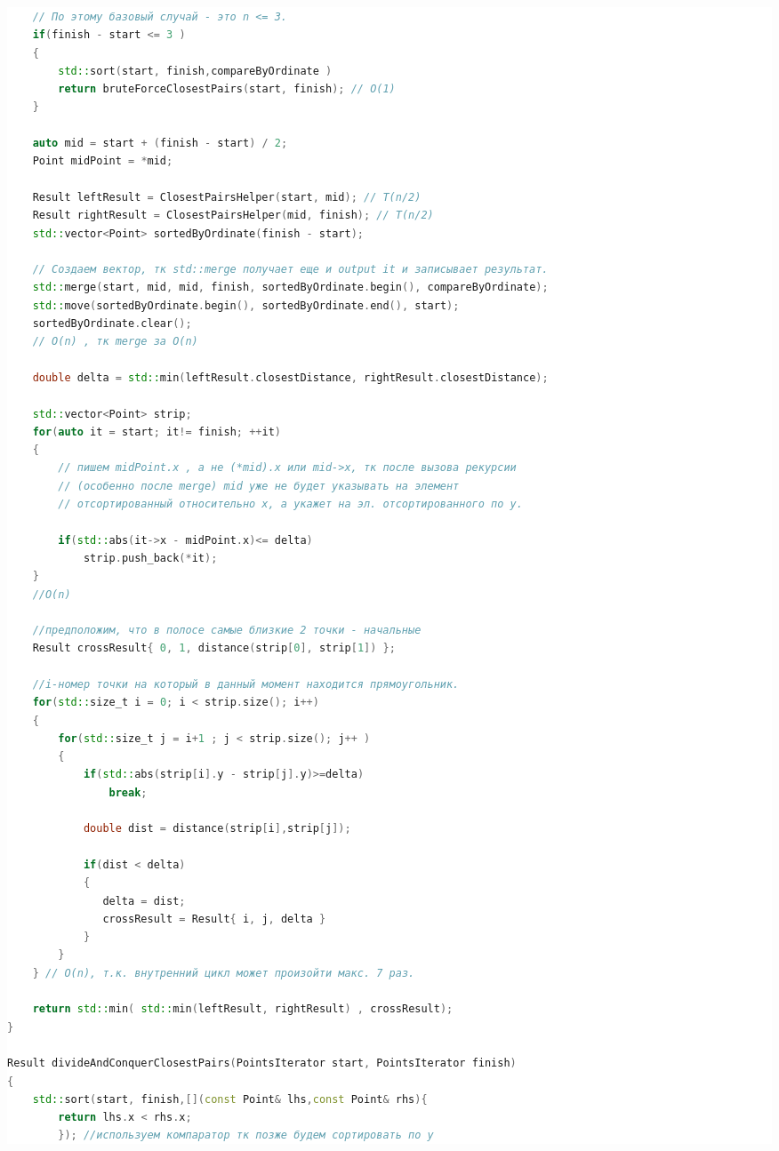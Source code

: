 ```cpp
    // По этому базовый случай - это n <= 3.
    if(finish - start <= 3 )
    {
        std::sort(start, finish,compareByOrdinate )
        return bruteForceClosestPairs(start, finish); // О(1)
    } 

    auto mid = start + (finish - start) / 2;
    Point midPoint = *mid;
 
    Result leftResult = ClosestPairsHelper(start, mid); // T(n/2)
    Result rightResult = ClosestPairsHelper(mid, finish); // T(n/2)
    std::vector<Point> sortedByOrdinate(finish - start);

    // Создаем вектор, тк std::merge получает еще и output it и записывает результат.
    std::merge(start, mid, mid, finish, sortedByOrdinate.begin(), compareByOrdinate);
    std::move(sortedByOrdinate.begin(), sortedByOrdinate.end(), start);
    sortedByOrdinate.clear();
    // O(n) , тк merge за O(n)

    double delta = std::min(leftResult.closestDistance, rightResult.closestDistance);
    
    std::vector<Point> strip;
    for(auto it = start; it!= finish; ++it)
    {
        // пишем midPoint.x , а не (*mid).x или mid->x, тк после вызова рекурсии 
        // (особенно после merge) mid уже не будет указывать на элемент 
        // отсортированный относительно x, а укажет на эл. отсортированного по y.

        if(std::abs(it->x - midPoint.x)<= delta) 
            strip.push_back(*it);
    }
    //O(n)

    //предположим, что в полосе самые близкие 2 точки - начальные
    Result crossResult{ 0, 1, distance(strip[0], strip[1]) };
    
    //i-номер точки на который в данный момент находится прямоугольник.
    for(std::size_t i = 0; i < strip.size(); i++) 
    {
        for(std::size_t j = i+1 ; j < strip.size(); j++ )
        {
            if(std::abs(strip[i].y - strip[j].y)>=delta)
                break;

            double dist = distance(strip[i],strip[j]);
            
            if(dist < delta)
            {
               delta = dist;
               crossResult = Result{ i, j, delta }
            }
        } 
    } // O(n), т.к. внутренний цикл может произойти макс. 7 раз.

    return std::min( std::min(leftResult, rightResult) , crossResult);
}

Result divideAndConquerClosestPairs(PointsIterator start, PointsIterator finish)
{
    std::sort(start, finish,[](const Point& lhs,const Point& rhs){
        return lhs.x < rhs.x;
        }); //используем компаратор тк позже будем сортировать по y
```